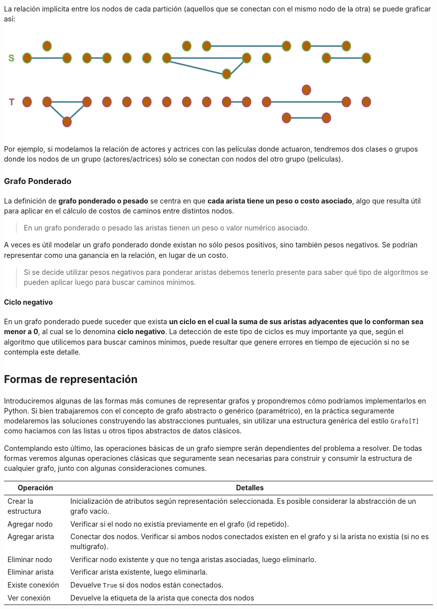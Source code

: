 La relación implícita entre los nodos de cada partición (aquellos que se conectan con el mismo nodo de la otra) se puede graficar así:

![bipartito2](./imagenes/bipartito-2.png)

Por ejemplo, si modelamos la relación de actores y actrices con las películas donde actuaron, tendremos dos clases o grupos donde los nodos de un grupo (actores/actrices) sólo se conectan con nodos del otro grupo (películas).

### Grafo Ponderado
La definición de **grafo ponderado o pesado** se centra en que **cada arista tiene un peso o costo asociado**, algo que resulta útil para aplicar en el cálculo de costos de caminos entre distintos nodos.

> En un grafo ponderado o pesado las aristas tienen un peso o valor numérico asociado.

A veces es útil modelar un grafo ponderado donde existan no sólo pesos positivos, sino también pesos negativos. Se podrían representar como una ganancia en la relación, en lugar de un costo.

> Si se decide utilizar pesos negativos para ponderar aristas debemos tenerlo presente para saber qué tipo de algoritmos se pueden aplicar luego para buscar caminos mínimos.

#### Ciclo negativo
En un grafo ponderado puede suceder que exista **un ciclo en el cual la suma de sus aristas adyacentes que lo conforman sea menor a 0**, al cual se lo denomina **ciclo negativo**. La detección de este tipo de ciclos es muy importante ya que, según el algoritmo que utilicemos para buscar caminos mínimos, puede resultar que genere errores en tiempo de ejecución si no se contempla este detalle.

## Formas de representación

Introduciremos algunas de las formas más comunes de representar grafos y propondremos cómo podríamos implementarlos en Python. Si bien trabajaremos con el concepto de grafo abstracto o genérico (paramétrico), en la práctica seguramente modelaremos las soluciones construyendo las abstracciones puntuales, sin utilizar una estructura genérica del estilo `Grafo[T]` como hacíamos con las listas u otros tipos abstractos de datos clásicos.

Contemplando esto último, las operaciones básicas de un grafo siempre serán dependientes del problema a resolver. De todas formas veremos algunas operaciones clásicas que seguramente sean necesarias para construir y consumir la estructura de cualquier grafo, junto con algunas consideraciones comunes.

| Operación | Detalles |
|-----------|----------|
| Crear la estructura | Inicialización de atributos según representación seleccionada. Es posible considerar la abstracción de un grafo vacío. |
| Agregar nodo | Verificar si el nodo no existía previamente en el grafo (id repetido). |
| Agregar arista | Conectar dos nodos. Verificar si ambos nodos conectados existen en el grafo y si la arista no existía (si no es multigrafo). |
| Eliminar nodo | Verificar nodo existente y que no tenga aristas asociadas, luego eliminarlo. |
| Eliminar arista | Verificar arista existente, luego eliminarla. |
| Existe conexión | Devuelve `True` si dos nodos están conectados. |
| Ver conexión | Devuelve la etiqueta de la arista que conecta dos nodos |
